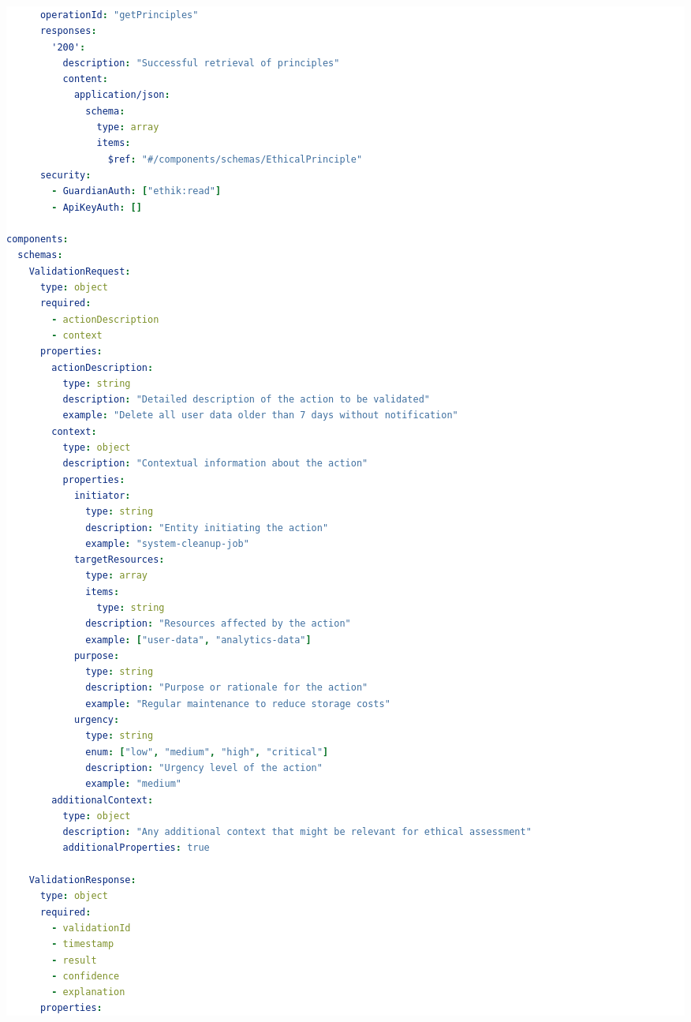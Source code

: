 ```yaml
      operationId: "getPrinciples"
      responses:
        '200':
          description: "Successful retrieval of principles"
          content:
            application/json:
              schema:
                type: array
                items:
                  $ref: "#/components/schemas/EthicalPrinciple"
      security:
        - GuardianAuth: ["ethik:read"]
        - ApiKeyAuth: []

components:
  schemas:
    ValidationRequest:
      type: object
      required:
        - actionDescription
        - context
      properties:
        actionDescription:
          type: string
          description: "Detailed description of the action to be validated"
          example: "Delete all user data older than 7 days without notification"
        context:
          type: object
          description: "Contextual information about the action"
          properties:
            initiator:
              type: string
              description: "Entity initiating the action"
              example: "system-cleanup-job"
            targetResources:
              type: array
              items:
                type: string
              description: "Resources affected by the action"
              example: ["user-data", "analytics-data"]
            purpose:
              type: string
              description: "Purpose or rationale for the action"
              example: "Regular maintenance to reduce storage costs"
            urgency:
              type: string
              enum: ["low", "medium", "high", "critical"]
              description: "Urgency level of the action"
              example: "medium"
        additionalContext:
          type: object
          description: "Any additional context that might be relevant for ethical assessment"
          additionalProperties: true

    ValidationResponse:
      type: object
      required:
        - validationId
        - timestamp
        - result
        - confidence
        - explanation
      properties:
```